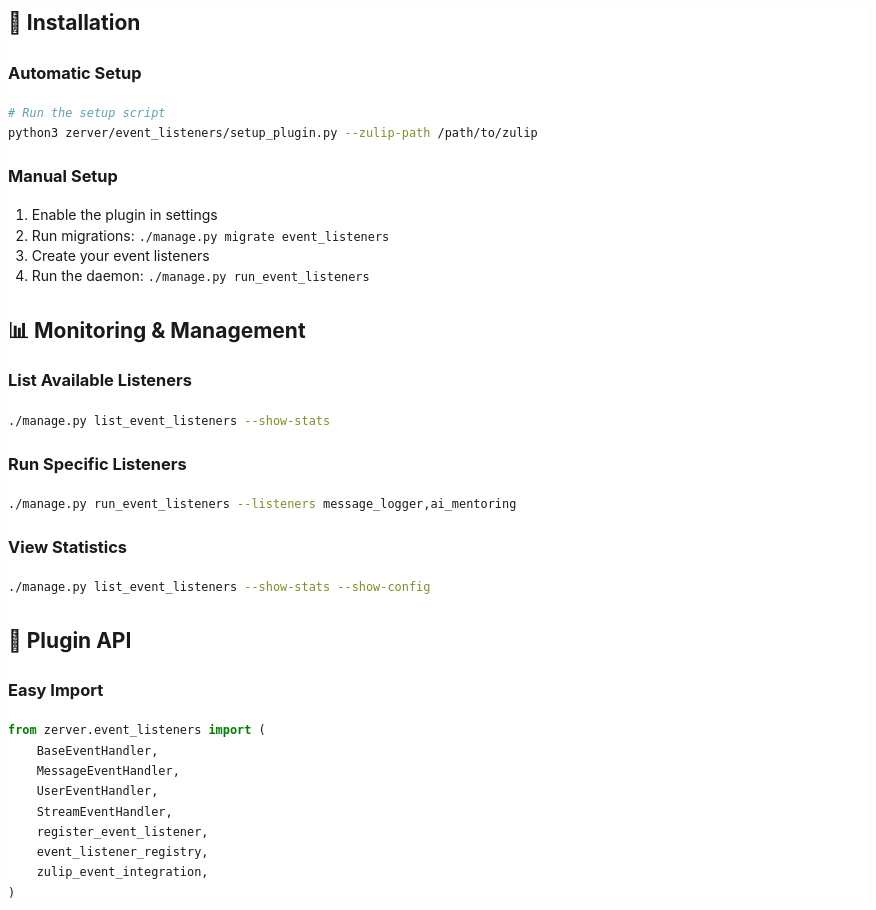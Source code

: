 ## 🔧 Installation

### Automatic Setup

```bash
# Run the setup script
python3 zerver/event_listeners/setup_plugin.py --zulip-path /path/to/zulip
```

### Manual Setup

1. Enable the plugin in settings
2. Run migrations: `./manage.py migrate event_listeners`
3. Create your event listeners
4. Run the daemon: `./manage.py run_event_listeners`

## 📊 Monitoring & Management

### List Available Listeners

```bash
./manage.py list_event_listeners --show-stats
```

### Run Specific Listeners

```bash
./manage.py run_event_listeners --listeners message_logger,ai_mentoring
```

### View Statistics

```bash
./manage.py list_event_listeners --show-stats --show-config
```

## 🔌 Plugin API

### Easy Import

```python
from zerver.event_listeners import (
    BaseEventHandler,
    MessageEventHandler,
    UserEventHandler,
    StreamEventHandler,
    register_event_listener,
    event_listener_registry,
    zulip_event_integration,
)
```
